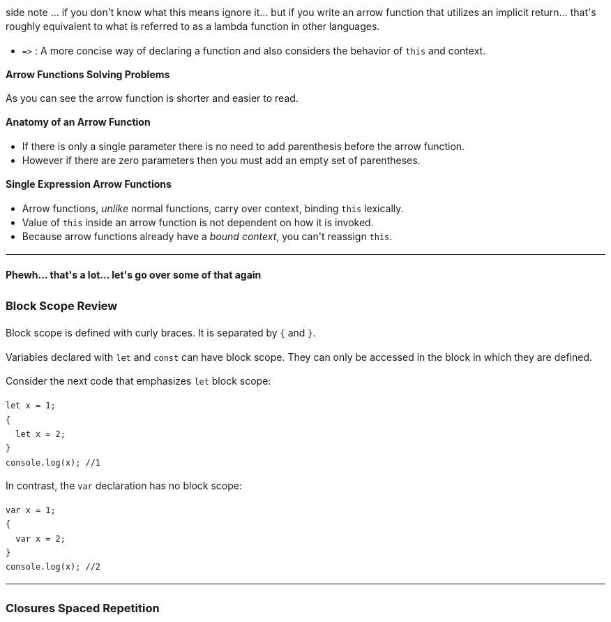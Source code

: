 side note ... if you don't know what this means ignore it... but if you write an arrow function that utilizes an implicit return... that's roughly equivalent to what is referred to as a lambda function in other languages.

-   `=>` : A more concise way of declaring a function and also considers the behavior of `this` and context.

**Arrow Functions Solving Problems**

As you can see the arrow function is shorter and easier to read.

**Anatomy of an Arrow Function**

-   If there is only a single parameter there is no need to add parenthesis before the arrow function.
-   However if there are zero parameters then you must add an empty set of parentheses.

**Single Expression Arrow Functions**

-   Arrow functions, *unlike* normal functions, carry over context, binding `this` lexically.
-   Value of `this` inside an arrow function is not dependent on how it is invoked.
-   Because arrow functions already have a *bound context*, you can't reassign `this`.

* * * * *

#### Phewh... that's a lot... let's go over some of that again

### Block Scope Review

Block scope is defined with curly braces. It is separated by `{` and `}`.

Variables declared with `let` and `const` can have block scope. They can only be accessed in the block in which they are defined.

Consider the next code that emphasizes `let` block scope:

```
let x = 1;
{
  let x = 2;
}
console.log(x); //1
```

In contrast, the `var` declaration has no block scope:

```
var x = 1;
{
  var x = 2;
}
console.log(x); //2
```

* * * * *

### Closures Spaced Repetition
